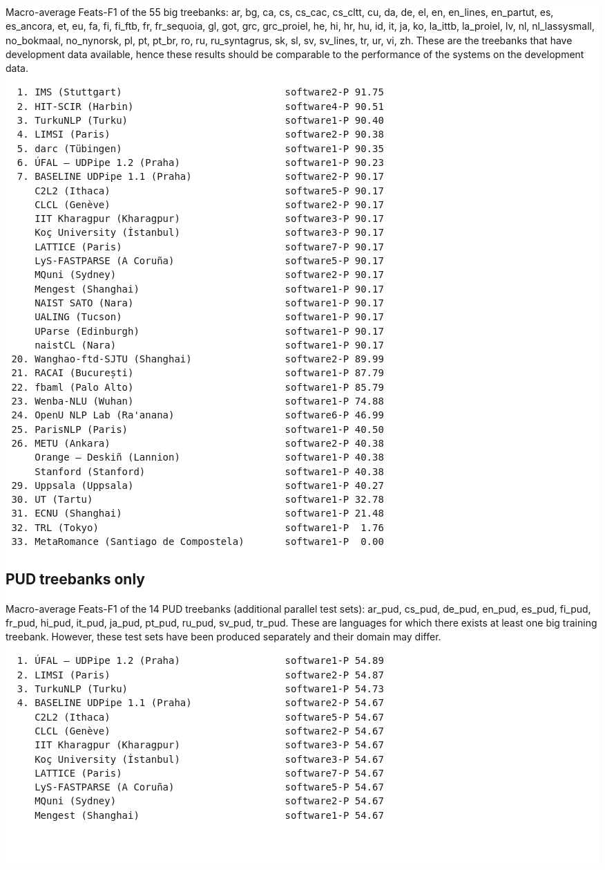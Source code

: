 Macro-average Feats-F1 of the 55 big treebanks: ar, bg, ca, cs, cs_cac, cs_cltt, cu, da, de, el, en, en_lines, en_partut, es, es_ancora, et, eu, fa, fi, fi_ftb, fr, fr_sequoia, gl, got, grc, grc_proiel, he, hi, hr, hu, id, it, ja, ko, la_ittb, la_proiel, lv, nl, nl_lassysmall, no_bokmaal, no_nynorsk, pl, pt, pt_br, ro, ru, ru_syntagrus, sk, sl, sv, sv_lines, tr, ur, vi, zh. These are the treebanks that have development data available, hence these results should be comparable to the performance of the systems on the development data.

<pre>
  1. IMS (Stuttgart)                         	software2-P	91.75
  2. HIT-SCIR (Harbin)                       	software4-P	90.51
  3. TurkuNLP (Turku)                        	software1-P	90.40
  4. LIMSI (Paris)                           	software2-P	90.38
  5. darc (Tübingen)                         	software1-P	90.35
  6. ÚFAL – UDPipe 1.2 (Praha)               	software1-P	90.23
  7. BASELINE UDPipe 1.1 (Praha)             	software2-P	90.17
     C2L2 (Ithaca)                           	software5-P	90.17
     CLCL (Genève)                           	software2-P	90.17
     IIT Kharagpur (Kharagpur)               	software3-P	90.17
     Koç University (İstanbul)               	software3-P	90.17
     LATTICE (Paris)                         	software7-P	90.17
     LyS-FASTPARSE (A Coruña)                	software5-P	90.17
     MQuni (Sydney)                          	software2-P	90.17
     Mengest (Shanghai)                      	software1-P	90.17
     NAIST SATO (Nara)                       	software1-P	90.17
     UALING (Tucson)                         	software1-P	90.17
     UParse (Edinburgh)                      	software1-P	90.17
     naistCL (Nara)                          	software1-P	90.17
 20. Wanghao-ftd-SJTU (Shanghai)             	software2-P	89.99
 21. RACAI (București)                       	software1-P	87.79
 22. fbaml (Palo Alto)                       	software1-P	85.79
 23. Wenba-NLU (Wuhan)                       	software1-P	74.88
 24. OpenU NLP Lab (Ra'anana)                	software6-P	46.99
 25. ParisNLP (Paris)                        	software1-P	40.50
 26. METU (Ankara)                           	software2-P	40.38
     Orange – Deskiñ (Lannion)               	software1-P	40.38
     Stanford (Stanford)                     	software1-P	40.38
 29. Uppsala (Uppsala)                       	software1-P	40.27
 30. UT (Tartu)                              	software1-P	32.78
 31. ECNU (Shanghai)                         	software1-P	21.48
 32. TRL (Tokyo)                             	software1-P	 1.76
 33. MetaRomance (Santiago de Compostela)    	software1-P	 0.00
</pre>



## PUD treebanks only

Macro-average Feats-F1 of the 14 PUD treebanks (additional parallel test sets): ar_pud, cs_pud, de_pud, en_pud, es_pud, fi_pud, fr_pud, hi_pud, it_pud, ja_pud, pt_pud, ru_pud, sv_pud, tr_pud. These are languages for which there exists at least one big training treebank. However, these test sets have been produced separately and their domain may differ.

<pre>
  1. ÚFAL – UDPipe 1.2 (Praha)               	software1-P	54.89
  2. LIMSI (Paris)                           	software2-P	54.87
  3. TurkuNLP (Turku)                        	software1-P	54.73
  4. BASELINE UDPipe 1.1 (Praha)             	software2-P	54.67
     C2L2 (Ithaca)                           	software5-P	54.67
     CLCL (Genève)                           	software2-P	54.67
     IIT Kharagpur (Kharagpur)               	software3-P	54.67
     Koç University (İstanbul)               	software3-P	54.67
     LATTICE (Paris)                         	software7-P	54.67
     LyS-FASTPARSE (A Coruña)                	software5-P	54.67
     MQuni (Sydney)                          	software2-P	54.67
     Mengest (Shanghai)                      	software1-P	54.67